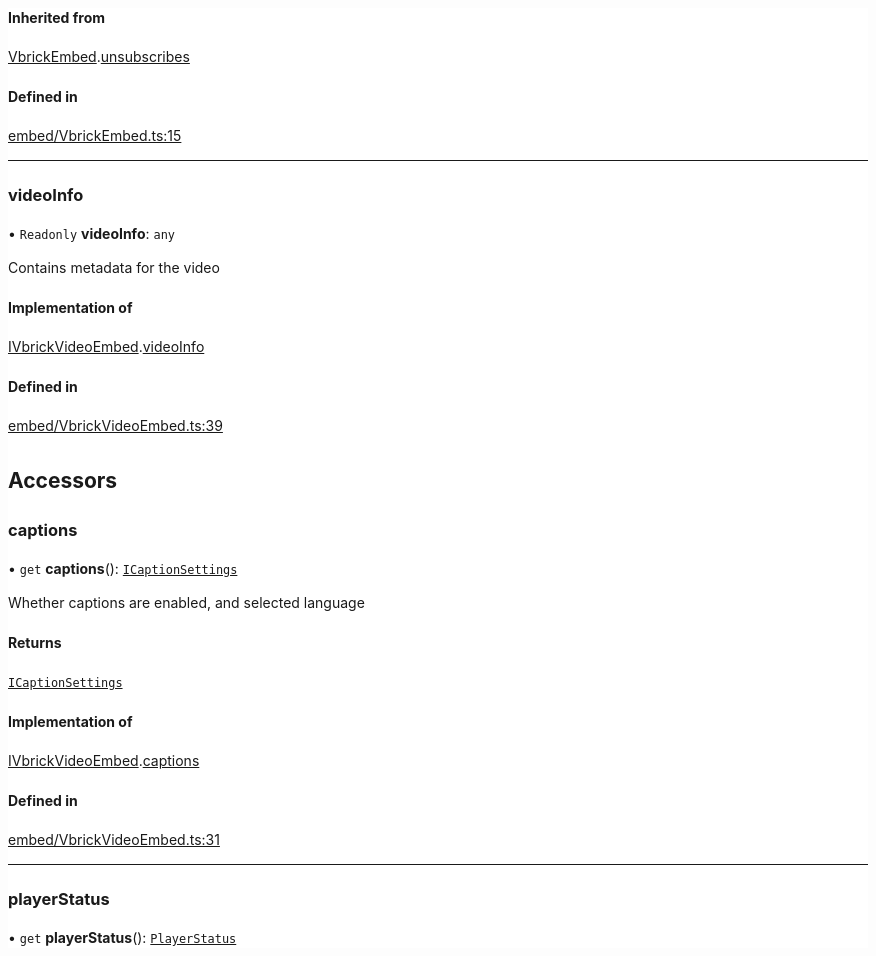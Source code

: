 #### Inherited from

[VbrickEmbed](embed_VbrickEmbed.VbrickEmbed.md).[unsubscribes](embed_VbrickEmbed.VbrickEmbed.md#unsubscribes)

#### Defined in

[embed/VbrickEmbed.ts:15](https://github.com/vbrick/rev-sdk-js/blob/e20a0c7/src/embed/VbrickEmbed.ts#L15)

___

### videoInfo

• `Readonly` **videoInfo**: `any`

Contains metadata for the video

#### Implementation of

[IVbrickVideoEmbed](../interfaces/embed_IVbrickApi.IVbrickVideoEmbed.md).[videoInfo](../interfaces/embed_IVbrickApi.IVbrickVideoEmbed.md#videoinfo)

#### Defined in

[embed/VbrickVideoEmbed.ts:39](https://github.com/vbrick/rev-sdk-js/blob/e20a0c7/src/embed/VbrickVideoEmbed.ts#L39)

## Accessors

### captions

• `get` **captions**(): [`ICaptionSettings`](../interfaces/embed_IVbrickApi.ICaptionSettings.md)

Whether captions are enabled, and selected language

#### Returns

[`ICaptionSettings`](../interfaces/embed_IVbrickApi.ICaptionSettings.md)

#### Implementation of

[IVbrickVideoEmbed](../interfaces/embed_IVbrickApi.IVbrickVideoEmbed.md).[captions](../interfaces/embed_IVbrickApi.IVbrickVideoEmbed.md#captions)

#### Defined in

[embed/VbrickVideoEmbed.ts:31](https://github.com/vbrick/rev-sdk-js/blob/e20a0c7/src/embed/VbrickVideoEmbed.ts#L31)

___

### playerStatus

• `get` **playerStatus**(): [`PlayerStatus`](../enums/embed_PlayerStatus.PlayerStatus.md)
